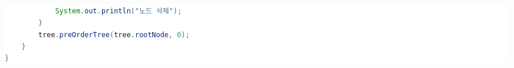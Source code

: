 ```java
            System.out.println("노드 삭제");
        }
        tree.preOrderTree(tree.rootNode, 0);
    }
}
```